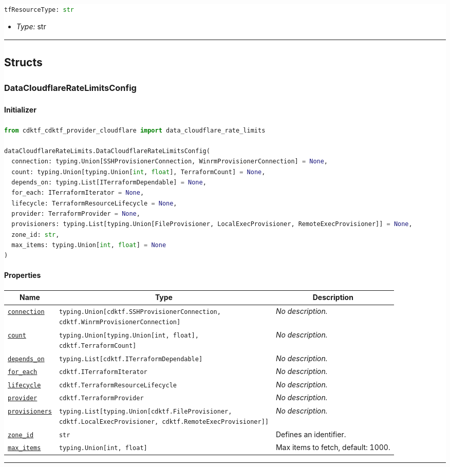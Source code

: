 ```python
tfResourceType: str
```

- *Type:* str

---

## Structs <a name="Structs" id="Structs"></a>

### DataCloudflareRateLimitsConfig <a name="DataCloudflareRateLimitsConfig" id="@cdktf/provider-cloudflare.dataCloudflareRateLimits.DataCloudflareRateLimitsConfig"></a>

#### Initializer <a name="Initializer" id="@cdktf/provider-cloudflare.dataCloudflareRateLimits.DataCloudflareRateLimitsConfig.Initializer"></a>

```python
from cdktf_cdktf_provider_cloudflare import data_cloudflare_rate_limits

dataCloudflareRateLimits.DataCloudflareRateLimitsConfig(
  connection: typing.Union[SSHProvisionerConnection, WinrmProvisionerConnection] = None,
  count: typing.Union[typing.Union[int, float], TerraformCount] = None,
  depends_on: typing.List[ITerraformDependable] = None,
  for_each: ITerraformIterator = None,
  lifecycle: TerraformResourceLifecycle = None,
  provider: TerraformProvider = None,
  provisioners: typing.List[typing.Union[FileProvisioner, LocalExecProvisioner, RemoteExecProvisioner]] = None,
  zone_id: str,
  max_items: typing.Union[int, float] = None
)
```

#### Properties <a name="Properties" id="Properties"></a>

| **Name** | **Type** | **Description** |
| --- | --- | --- |
| <code><a href="#@cdktf/provider-cloudflare.dataCloudflareRateLimits.DataCloudflareRateLimitsConfig.property.connection">connection</a></code> | <code>typing.Union[cdktf.SSHProvisionerConnection, cdktf.WinrmProvisionerConnection]</code> | *No description.* |
| <code><a href="#@cdktf/provider-cloudflare.dataCloudflareRateLimits.DataCloudflareRateLimitsConfig.property.count">count</a></code> | <code>typing.Union[typing.Union[int, float], cdktf.TerraformCount]</code> | *No description.* |
| <code><a href="#@cdktf/provider-cloudflare.dataCloudflareRateLimits.DataCloudflareRateLimitsConfig.property.dependsOn">depends_on</a></code> | <code>typing.List[cdktf.ITerraformDependable]</code> | *No description.* |
| <code><a href="#@cdktf/provider-cloudflare.dataCloudflareRateLimits.DataCloudflareRateLimitsConfig.property.forEach">for_each</a></code> | <code>cdktf.ITerraformIterator</code> | *No description.* |
| <code><a href="#@cdktf/provider-cloudflare.dataCloudflareRateLimits.DataCloudflareRateLimitsConfig.property.lifecycle">lifecycle</a></code> | <code>cdktf.TerraformResourceLifecycle</code> | *No description.* |
| <code><a href="#@cdktf/provider-cloudflare.dataCloudflareRateLimits.DataCloudflareRateLimitsConfig.property.provider">provider</a></code> | <code>cdktf.TerraformProvider</code> | *No description.* |
| <code><a href="#@cdktf/provider-cloudflare.dataCloudflareRateLimits.DataCloudflareRateLimitsConfig.property.provisioners">provisioners</a></code> | <code>typing.List[typing.Union[cdktf.FileProvisioner, cdktf.LocalExecProvisioner, cdktf.RemoteExecProvisioner]]</code> | *No description.* |
| <code><a href="#@cdktf/provider-cloudflare.dataCloudflareRateLimits.DataCloudflareRateLimitsConfig.property.zoneId">zone_id</a></code> | <code>str</code> | Defines an identifier. |
| <code><a href="#@cdktf/provider-cloudflare.dataCloudflareRateLimits.DataCloudflareRateLimitsConfig.property.maxItems">max_items</a></code> | <code>typing.Union[int, float]</code> | Max items to fetch, default: 1000. |

---